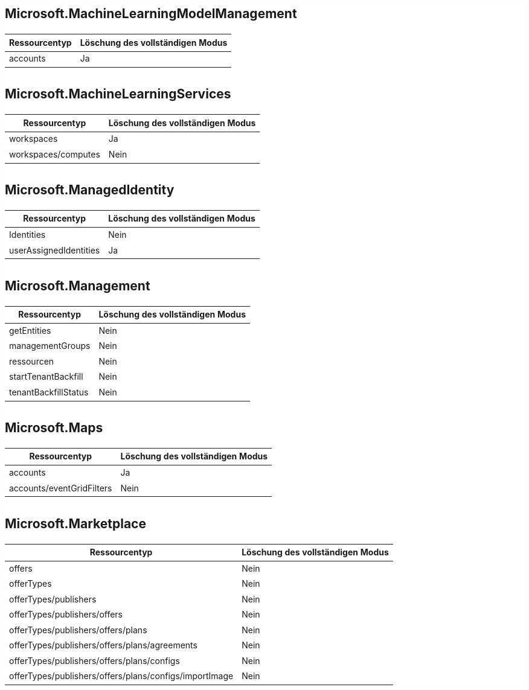 ## <a name="microsoftmachinelearningmodelmanagement"></a>Microsoft.MachineLearningModelManagement
| Ressourcentyp | Löschung des vollständigen Modus |
| ------------- | ----------- |
| accounts | Ja | 

## <a name="microsoftmachinelearningservices"></a>Microsoft.MachineLearningServices
| Ressourcentyp | Löschung des vollständigen Modus |
| ------------- | ----------- |
| workspaces | Ja | 
| workspaces/computes | Nein | 

## <a name="microsoftmanagedidentity"></a>Microsoft.ManagedIdentity
| Ressourcentyp | Löschung des vollständigen Modus |
| ------------- | ----------- |
| Identities | Nein | 
| userAssignedIdentities | Ja | 

## <a name="microsoftmanagement"></a>Microsoft.Management
| Ressourcentyp | Löschung des vollständigen Modus |
| ------------- | ----------- |
| getEntities | Nein | 
| managementGroups | Nein | 
| ressourcen | Nein | 
| startTenantBackfill | Nein | 
| tenantBackfillStatus | Nein | 

## <a name="microsoftmaps"></a>Microsoft.Maps
| Ressourcentyp | Löschung des vollständigen Modus |
| ------------- | ----------- |
| accounts | Ja | 
| accounts/eventGridFilters | Nein | 

## <a name="microsoftmarketplace"></a>Microsoft.Marketplace
| Ressourcentyp | Löschung des vollständigen Modus |
| ------------- | ----------- |
| offers | Nein | 
| offerTypes | Nein | 
| offerTypes/publishers | Nein | 
| offerTypes/publishers/offers | Nein | 
| offerTypes/publishers/offers/plans | Nein | 
| offerTypes/publishers/offers/plans/agreements | Nein | 
| offerTypes/publishers/offers/plans/configs | Nein | 
| offerTypes/publishers/offers/plans/configs/importImage | Nein | 
